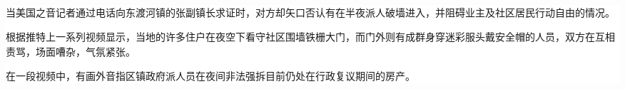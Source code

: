  <div style="max-width: 632px;height:180px; display: none; text-align: center; margin: 0 auto; overflow: hidden;overflow-x: hidden;">
   <div id="taboola-midarticle-thumbnails" style="max-width: 632px;height:180px;overflow: hidden;overflow-x: hidden;">
   </div>
  </div>
  <div>
   <center>
    <div id="div-gpt-ad-1589559869784-0">
    </div>
   </center>
  </div>
 </center>
 <p>
  当美国之音记者通过电话向东渡河镇的张副镇长求证时，对方却矢口否认有在半夜派人破墙进入，并阻碍业主及社区居民行动自由的情况。
 </p>
 <center>
  <div style="max-width: 632px;height:180px; display: none; text-align: center; margin: 0 auto; overflow: hidden;overflow-x: hidden;">
   <div id="taboola-midarticle-thumbnails" style="max-width: 632px;height:180px;overflow: hidden;overflow-x: hidden;">
   </div>
  </div>
  <div>
   <center>
    <div id="div-gpt-ad-1589559869784-0">
    </div>
   </center>
  </div>
 </center>
 <p>
  根据推特上一系列视频显示，当地的许多住户在夜空下看守社区围墙铁栅大门，而门外则有成群身穿迷彩服头戴安全帽的人员，双方在互相责骂，场面嘈杂，气氛紧张。
 </p>
 <center>
  <div style="max-width: 632px;height:180px; display: none; text-align: center; margin: 0 auto; overflow: hidden;overflow-x: hidden;">
   <div id="taboola-midarticle-thumbnails" style="max-width: 632px;height:180px;overflow: hidden;overflow-x: hidden;">
   </div>
  </div>
  <div>
   <center>
    <div id="div-gpt-ad-1589559869784-0">
    </div>
   </center>
  </div>
 </center>
 <p>
  在一段视频中，有画外音指区镇政府派人员在夜间非法强拆目前仍处在行政复议期间的房产。
 </p>
 <center>
  <div style="max-width: 632px;height:180px; display: none; text-align: center; margin: 0 auto; overflow: hidden;overflow-x: hidden;">
   <div id="taboola-midarticle-thumbnails" style="max-width: 632px;height:180px;overflow: hidden;overflow-x: hidden;">
   </div>
  </div>
  <div>
   <center>
    <div id="div-gpt-ad-1589559869784-0">
    </div>
   </center>
  </div>
 </center>